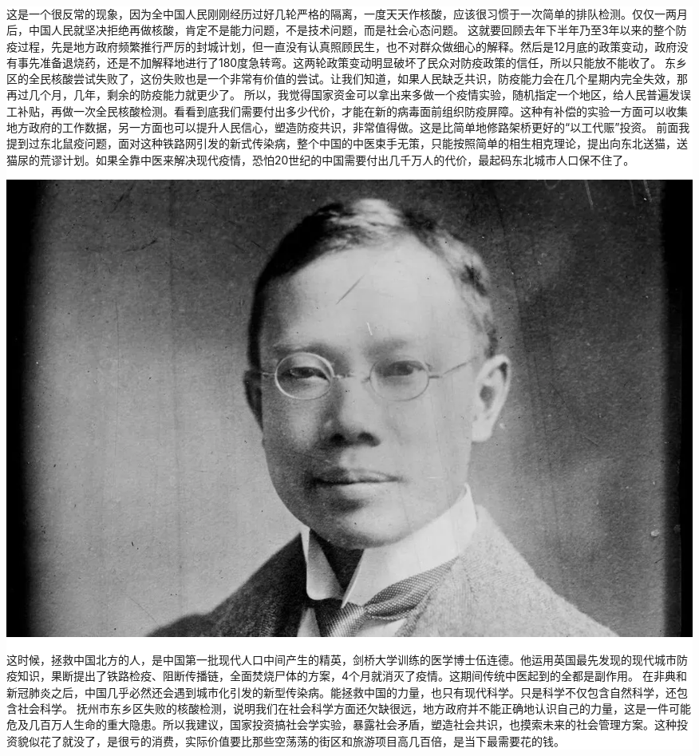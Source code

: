 这是一个很反常的现象，因为全中国人民刚刚经历过好几轮严格的隔离，一度天天作核酸，应该很习惯于一次简单的排队检测。仅仅一两月后，中国人民就坚决拒绝再做核酸，肯定不是能力问题，不是技术问题，而是社会心态问题。
这就要回顾去年下半年乃至3年以来的整个防疫过程，先是地方政府频繁推行严厉的封城计划，但一直没有认真照顾民生，也不对群众做细心的解释。然后是12月底的政策变动，政府没有事先准备退烧药，还是不加解释地进行了180度急转弯。这两轮政策变动明显破坏了民众对防疫政策的信任，所以只能放不能收了。
东乡区的全民核酸尝试失败了，这份失败也是一个非常有价值的尝试。让我们知道，如果人民缺乏共识，防疫能力会在几个星期内完全失效，那再过几个月，几年，剩余的防疫能力就更少了。
所以，我觉得国家资金可以拿出来多做一个疫情实验，随机指定一个地区，给人民普遍发误工补贴，再做一次全民核酸检测。看看到底我们需要付出多少代价，才能在新的病毒面前组织防疫屏障。这种有补偿的实验一方面可以收集地方政府的工作数据，另一方面也可以提升人民信心，塑造防疫共识，非常值得做。这是比简单地修路架桥更好的“以工代赈”投资。
前面我提到过东北鼠疫问题，面对这种铁路网引发的新式传染病，整个中国的中医束手无策，只能按照简单的相生相克理论，提出向东北送猫，送猫尿的荒谬计划。如果全靠中医来解决现代疫情，恐怕20世纪的中国需要付出几千万人的代价，最起码东北城市人口保不住了。

![](/images/btnews/btnews/0501_0600/0550/9ab28a46-3b10-4c00-9fdc-bfe26acb403d.webp)

这时候，拯救中国北方的人，是中国第一批现代人口中间产生的精英，剑桥大学训练的医学博士伍连德。他运用英国最先发现的现代城市防疫知识，果断提出了铁路检疫、阻断传播链，全面焚烧尸体的方案，4个月就消灭了疫情。这期间传统中医起到的全都是副作用。
在非典和新冠肺炎之后，中国几乎必然还会遇到城市化引发的新型传染病。能拯救中国的力量，也只有现代科学。只是科学不仅包含自然科学，还包含社会科学。
抚州市东乡区失败的核酸检测，说明我们在社会科学方面还欠缺很远，地方政府并不能正确地认识自己的力量，这是一件可能危及几百万人生命的重大隐患。所以我建议，国家投资搞社会学实验，暴露社会矛盾，塑造社会共识，也摸索未来的社会管理方案。这种投资貌似花了就没了，是很亏的消费，实际价值要比那些空荡荡的街区和旅游项目高几百倍，是当下最需要花的钱。

